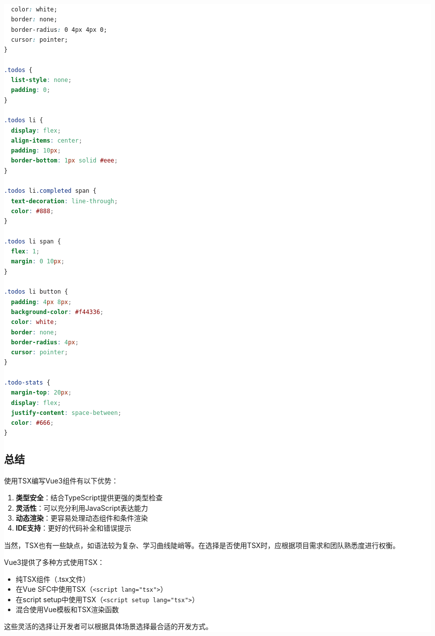 ```css
  color: white;
  border: none;
  border-radius: 0 4px 4px 0;
  cursor: pointer;
}

.todos {
  list-style: none;
  padding: 0;
}

.todos li {
  display: flex;
  align-items: center;
  padding: 10px;
  border-bottom: 1px solid #eee;
}

.todos li.completed span {
  text-decoration: line-through;
  color: #888;
}

.todos li span {
  flex: 1;
  margin: 0 10px;
}

.todos li button {
  padding: 4px 8px;
  background-color: #f44336;
  color: white;
  border: none;
  border-radius: 4px;
  cursor: pointer;
}

.todo-stats {
  margin-top: 20px;
  display: flex;
  justify-content: space-between;
  color: #666;
}
```

## 总结

使用TSX编写Vue3组件有以下优势：

1. **类型安全**：结合TypeScript提供更强的类型检查
2. **灵活性**：可以充分利用JavaScript表达能力
3. **动态渲染**：更容易处理动态组件和条件渲染
4. **IDE支持**：更好的代码补全和错误提示

当然，TSX也有一些缺点，如语法较为复杂、学习曲线陡峭等。在选择是否使用TSX时，应根据项目需求和团队熟悉度进行权衡。

Vue3提供了多种方式使用TSX：
- 纯TSX组件（.tsx文件）
- 在Vue SFC中使用TSX（`<script lang="tsx">`）
- 在script setup中使用TSX（`<script setup lang="tsx">`）
- 混合使用Vue模板和TSX渲染函数

这些灵活的选择让开发者可以根据具体场景选择最合适的开发方式。
